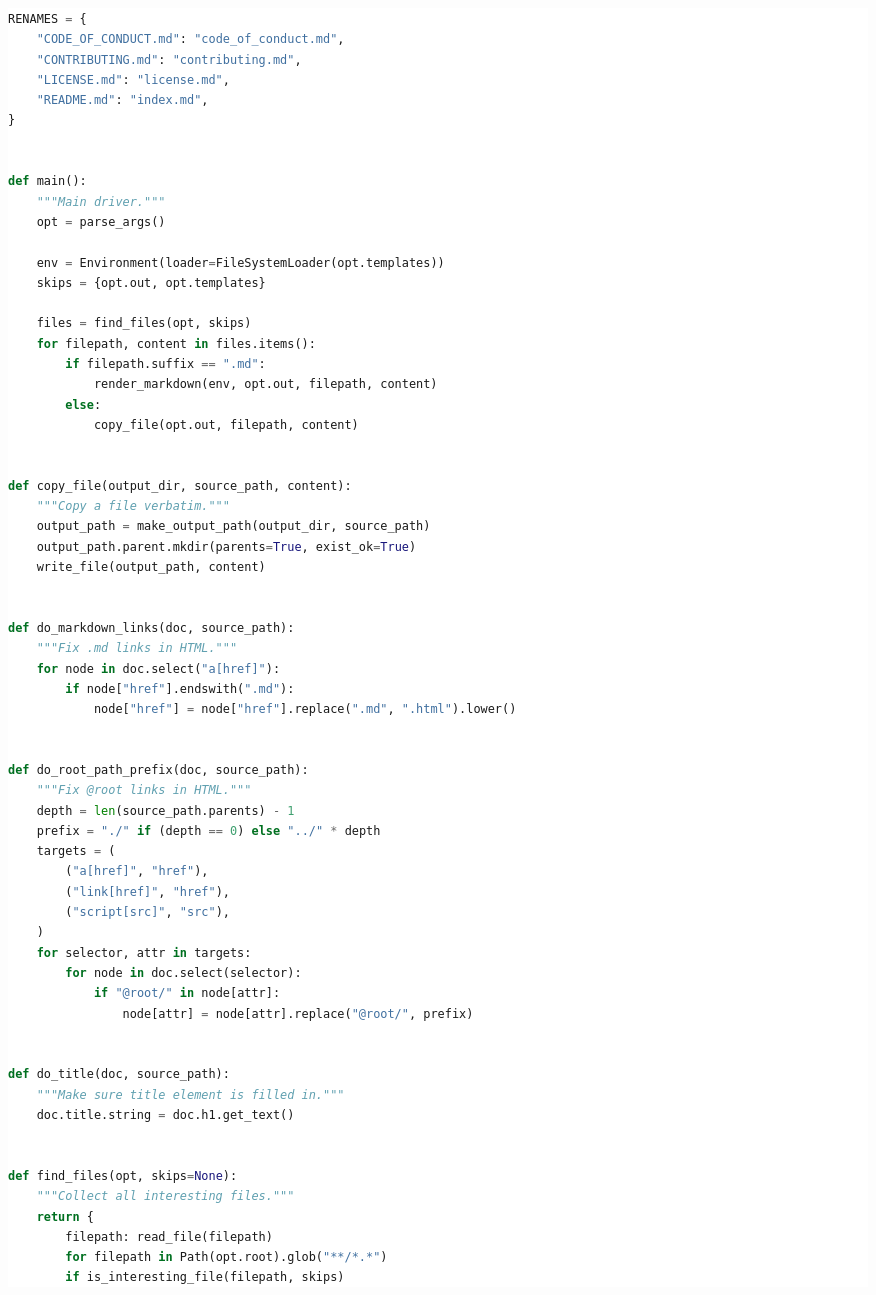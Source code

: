 ```py
RENAMES = {
    "CODE_OF_CONDUCT.md": "code_of_conduct.md",
    "CONTRIBUTING.md": "contributing.md",
    "LICENSE.md": "license.md",
    "README.md": "index.md",
}


def main():
    """Main driver."""
    opt = parse_args()

    env = Environment(loader=FileSystemLoader(opt.templates))
    skips = {opt.out, opt.templates}

    files = find_files(opt, skips)
    for filepath, content in files.items():
        if filepath.suffix == ".md":
            render_markdown(env, opt.out, filepath, content)
        else:
            copy_file(opt.out, filepath, content)


def copy_file(output_dir, source_path, content):
    """Copy a file verbatim."""
    output_path = make_output_path(output_dir, source_path)
    output_path.parent.mkdir(parents=True, exist_ok=True)
    write_file(output_path, content)


def do_markdown_links(doc, source_path):
    """Fix .md links in HTML."""
    for node in doc.select("a[href]"):
        if node["href"].endswith(".md"):
            node["href"] = node["href"].replace(".md", ".html").lower()


def do_root_path_prefix(doc, source_path):
    """Fix @root links in HTML."""
    depth = len(source_path.parents) - 1
    prefix = "./" if (depth == 0) else "../" * depth
    targets = (
        ("a[href]", "href"),
        ("link[href]", "href"),
        ("script[src]", "src"),
    )
    for selector, attr in targets:
        for node in doc.select(selector):
            if "@root/" in node[attr]:
                node[attr] = node[attr].replace("@root/", prefix)


def do_title(doc, source_path):
    """Make sure title element is filled in."""
    doc.title.string = doc.h1.get_text()


def find_files(opt, skips=None):
    """Collect all interesting files."""
    return {
        filepath: read_file(filepath)
        for filepath in Path(opt.root).glob("**/*.*")
        if is_interesting_file(filepath, skips)
```